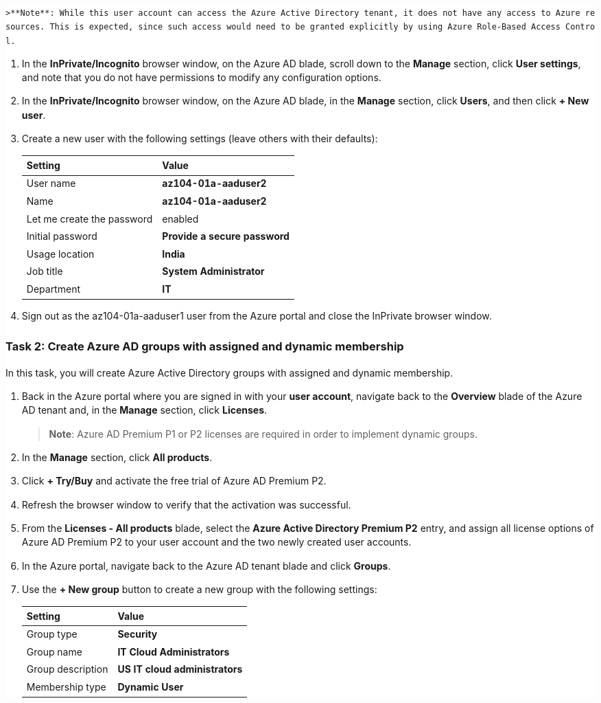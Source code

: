     >**Note**: While this user account can access the Azure Active Directory tenant, it does not have any access to Azure resources. This is expected, since such access would need to be granted explicitly by using Azure Role-Based Access Control. 

1. In the **InPrivate/Incognito** browser window, on the Azure AD blade, scroll down to the **Manage** section, click **User settings**, and note that you do not have permissions to modify any configuration options.

1. In the **InPrivate/Incognito** browser window, on the Azure AD blade, in the **Manage** section, click **Users**, and then click **+ New user**.

1. Create a new user with the following settings (leave others with their defaults):

    | Setting | Value |
    | --- | --- |
    | User name | **az104-01a-aaduser2** |
    | Name | **az104-01a-aaduser2** |
    | Let me create the password | enabled |
    | Initial password | **Provide a secure password** |
    | Usage location | **India** |
    | Job title | **System Administrator** |
    | Department | **IT** |

1. Sign out as the az104-01a-aaduser1 user from the Azure portal and close the InPrivate browser window.

### Task 2: Create Azure AD groups with assigned and dynamic membership

In this task, you will create Azure Active Directory groups with assigned and dynamic membership.

1. Back in the Azure portal where you are signed in with your **user account**, navigate back to the **Overview** blade of the Azure AD tenant and, in the **Manage** section, click **Licenses**.

    >**Note**: Azure AD Premium P1 or P2 licenses are required in order to implement dynamic groups.

1. In the **Manage** section, click **All products**.

1. Click **+ Try/Buy** and activate the free trial of Azure AD Premium P2.

1. Refresh the browser window to verify that the activation was successful. 

1. From the **Licenses - All products** blade, select the **Azure Active Directory Premium P2** entry, and assign all license options of Azure AD Premium P2 to your user account and the two newly created user accounts.

1. In the Azure portal, navigate back to the Azure AD tenant blade and click **Groups**.

1. Use the **+ New group** button to create a new group with the following settings:

    | Setting | Value |
    | --- | --- |
    | Group type | **Security** |
    | Group name | **IT Cloud Administrators** |
    | Group description | **US IT cloud administrators** |
    | Membership type | **Dynamic User** |
